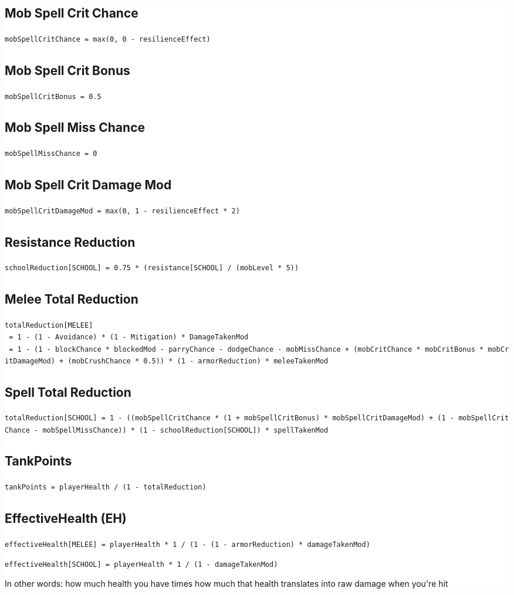 ## Mob Spell Crit Chance
```
mobSpellCritChance = max(0, 0 - resilienceEffect)
```

## Mob Spell Crit Bonus
```
mobSpellCritBonus = 0.5
```

## Mob Spell Miss Chance
```
mobSpellMissChance = 0
```

## Mob Spell Crit Damage Mod
```
mobSpellCritDamageMod = max(0, 1 - resilienceEffect * 2)
```

## Resistance Reduction
```
schoolReduction[SCHOOL] = 0.75 * (resistance[SCHOOL] / (mobLevel * 5))
```

## Melee Total Reduction
```
totalReduction[MELEE]
 = 1 - (1 - Avoidance) * (1 - Mitigation) * DamageTakenMod
 = 1 - (1 - blockChance * blockedMod - parryChance - dodgeChance - mobMissChance + (mobCritChance * mobCritBonus * mobCritDamageMod) + (mobCrushChance * 0.5)) * (1 - armorReduction) * meleeTakenMod
```

## Spell Total Reduction
```
totalReduction[SCHOOL] = 1 - ((mobSpellCritChance * (1 + mobSpellCritBonus) * mobSpellCritDamageMod) + (1 - mobSpellCritChance - mobSpellMissChance)) * (1 - schoolReduction[SCHOOL]) * spellTakenMod
```

## TankPoints
```
tankPoints = playerHealth / (1 - totalReduction)
```

## EffectiveHealth (EH)
```
effectiveHealth[MELEE] = playerHealth * 1 / (1 - (1 - armorReduction) * damageTakenMod)
```
```
effectiveHealth[SCHOOL] = playerHealth * 1 / (1 - damageTakenMod)
```
In other words: how much health you have times how much that health translates into raw damage when you're hit
